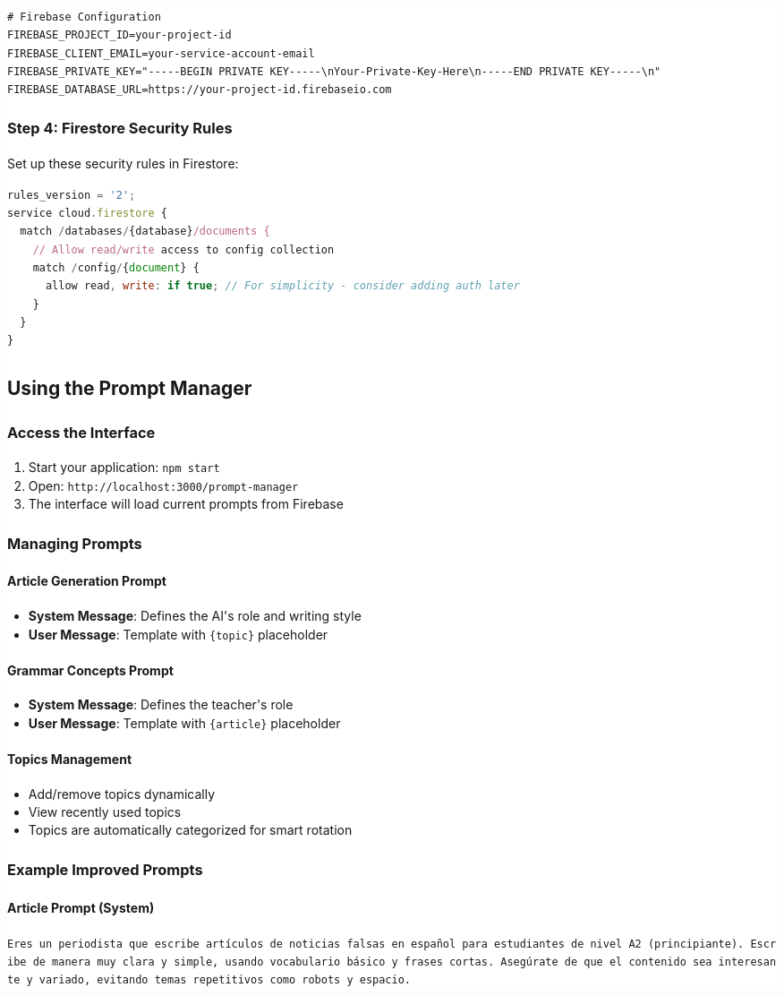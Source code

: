 ```env
# Firebase Configuration
FIREBASE_PROJECT_ID=your-project-id
FIREBASE_CLIENT_EMAIL=your-service-account-email
FIREBASE_PRIVATE_KEY="-----BEGIN PRIVATE KEY-----\nYour-Private-Key-Here\n-----END PRIVATE KEY-----\n"
FIREBASE_DATABASE_URL=https://your-project-id.firebaseio.com
```

### Step 4: Firestore Security Rules
Set up these security rules in Firestore:

```javascript
rules_version = '2';
service cloud.firestore {
  match /databases/{database}/documents {
    // Allow read/write access to config collection
    match /config/{document} {
      allow read, write: if true; // For simplicity - consider adding auth later
    }
  }
}
```

## Using the Prompt Manager

### Access the Interface
1. Start your application: `npm start`
2. Open: `http://localhost:3000/prompt-manager`
3. The interface will load current prompts from Firebase

### Managing Prompts

#### Article Generation Prompt
- **System Message**: Defines the AI's role and writing style
- **User Message**: Template with `{topic}` placeholder

#### Grammar Concepts Prompt
- **System Message**: Defines the teacher's role
- **User Message**: Template with `{article}` placeholder

#### Topics Management
- Add/remove topics dynamically
- View recently used topics
- Topics are automatically categorized for smart rotation

### Example Improved Prompts

#### Article Prompt (System)
```
Eres un periodista que escribe artículos de noticias falsas en español para estudiantes de nivel A2 (principiante). Escribe de manera muy clara y simple, usando vocabulario básico y frases cortas. Asegúrate de que el contenido sea interesante y variado, evitando temas repetitivos como robots y espacio.
```

